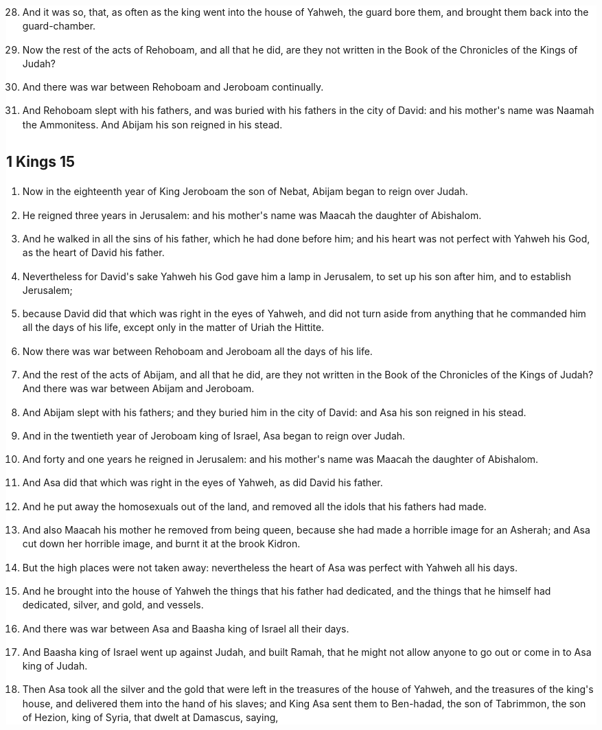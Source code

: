 28. And it was so, that, as often as the king went into the house of Yahweh, the guard bore them, and brought them back into the guard-chamber.

29. Now the rest of the acts of Rehoboam, and all that he did, are they not written in the Book of the Chronicles of the Kings of Judah?

30. And there was war between Rehoboam and Jeroboam continually.

31. And Rehoboam slept with his fathers, and was buried with his fathers in the city of David: and his mother's name was Naamah the Ammonitess. And Abijam his son reigned in his stead.

## 1 Kings 15

1. Now in the eighteenth year of King Jeroboam the son of Nebat, Abijam began to reign over Judah.

2. He reigned three years in Jerusalem: and his mother's name was Maacah the daughter of Abishalom.

3. And he walked in all the sins of his father, which he had done before him; and his heart was not perfect with Yahweh his God, as the heart of David his father.

4. Nevertheless for David's sake Yahweh his God gave him a lamp in Jerusalem, to set up his son after him, and to establish Jerusalem;

5. because David did that which was right in the eyes of Yahweh, and did not turn aside from anything that he commanded him all the days of his life, except only in the matter of Uriah the Hittite.

6. Now there was war between Rehoboam and Jeroboam all the days of his life.

7. And the rest of the acts of Abijam, and all that he did, are they not written in the Book of the Chronicles of the Kings of Judah? And there was war between Abijam and Jeroboam.

8. And Abijam slept with his fathers; and they buried him in the city of David: and Asa his son reigned in his stead.

9. And in the twentieth year of Jeroboam king of Israel, Asa began to reign over Judah.

10. And forty and one years he reigned in Jerusalem: and his mother's name was Maacah the daughter of Abishalom.

11. And Asa did that which was right in the eyes of Yahweh, as did David his father.

12. And he put away the homosexuals out of the land, and removed all the idols that his fathers had made.

13. And also Maacah his mother he removed from being queen, because she had made a horrible image for an Asherah; and Asa cut down her horrible image, and burnt it at the brook Kidron.

14. But the high places were not taken away: nevertheless the heart of Asa was perfect with Yahweh all his days.

15. And he brought into the house of Yahweh the things that his father had dedicated, and the things that he himself had dedicated, silver, and gold, and vessels.

16. And there was war between Asa and Baasha king of Israel all their days.

17. And Baasha king of Israel went up against Judah, and built Ramah, that he might not allow anyone to go out or come in to Asa king of Judah.

18. Then Asa took all the silver and the gold that were left in the treasures of the house of Yahweh, and the treasures of the king's house, and delivered them into the hand of his slaves; and King Asa sent them to Ben-hadad, the son of Tabrimmon, the son of Hezion, king of Syria, that dwelt at Damascus, saying,
